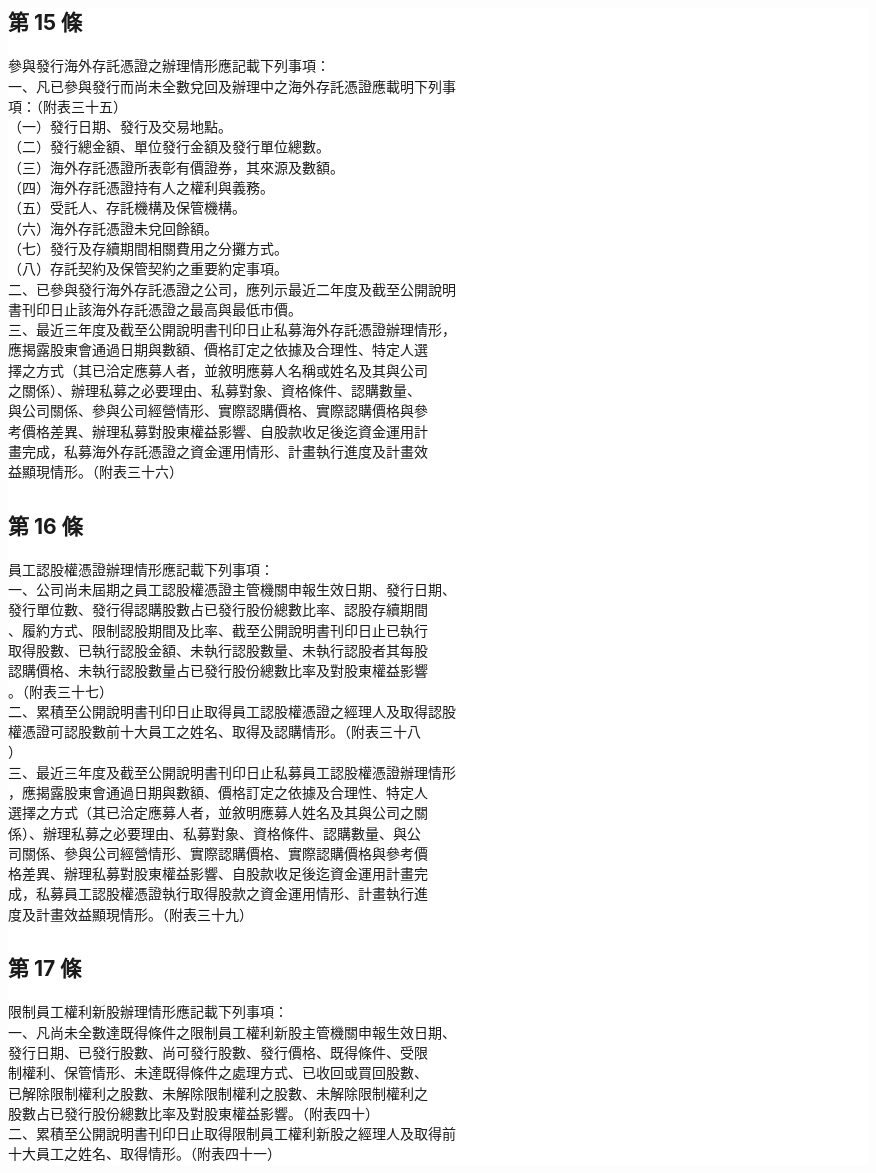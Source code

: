 第 15 條
--------
參與發行海外存託憑證之辦理情形應記載下列事項：  
一、凡已參與發行而尚未全數兌回及辦理中之海外存託憑證應載明下列事  
    項：（附表三十五）  
（一）發行日期、發行及交易地點。  
（二）發行總金額、單位發行金額及發行單位總數。  
（三）海外存託憑證所表彰有價證券，其來源及數額。  
（四）海外存託憑證持有人之權利與義務。  
（五）受託人、存託機構及保管機構。  
（六）海外存託憑證未兌回餘額。  
（七）發行及存續期間相關費用之分攤方式。  
（八）存託契約及保管契約之重要約定事項。  
二、已參與發行海外存託憑證之公司，應列示最近二年度及截至公開說明  
    書刊印日止該海外存託憑證之最高與最低市價。  
三、最近三年度及截至公開說明書刊印日止私募海外存託憑證辦理情形，  
    應揭露股東會通過日期與數額、價格訂定之依據及合理性、特定人選  
    擇之方式（其已洽定應募人者，並敘明應募人名稱或姓名及其與公司  
    之關係）、辦理私募之必要理由、私募對象、資格條件、認購數量、  
    與公司關係、參與公司經營情形、實際認購價格、實際認購價格與參  
    考價格差異、辦理私募對股東權益影響、自股款收足後迄資金運用計  
    畫完成，私募海外存託憑證之資金運用情形、計畫執行進度及計畫效  
    益顯現情形。（附表三十六）

第 16 條
--------
員工認股權憑證辦理情形應記載下列事項：  
一、公司尚未屆期之員工認股權憑證主管機關申報生效日期、發行日期、  
    發行單位數、發行得認購股數占已發行股份總數比率、認股存續期間  
    、履約方式、限制認股期間及比率、截至公開說明書刊印日止已執行  
    取得股數、已執行認股金額、未執行認股數量、未執行認股者其每股  
    認購價格、未執行認股數量占已發行股份總數比率及對股東權益影響  
    。（附表三十七）  
二、累積至公開說明書刊印日止取得員工認股權憑證之經理人及取得認股  
    權憑證可認股數前十大員工之姓名、取得及認購情形。（附表三十八  
    ）  
三、最近三年度及截至公開說明書刊印日止私募員工認股權憑證辦理情形  
    ，應揭露股東會通過日期與數額、價格訂定之依據及合理性、特定人  
    選擇之方式（其已洽定應募人者，並敘明應募人姓名及其與公司之關  
    係）、辦理私募之必要理由、私募對象、資格條件、認購數量、與公  
    司關係、參與公司經營情形、實際認購價格、實際認購價格與參考價  
    格差異、辦理私募對股東權益影響、自股款收足後迄資金運用計畫完  
    成，私募員工認股權憑證執行取得股款之資金運用情形、計畫執行進  
    度及計畫效益顯現情形。（附表三十九）

第 17 條
--------
限制員工權利新股辦理情形應記載下列事項：  
一、凡尚未全數達既得條件之限制員工權利新股主管機關申報生效日期、  
    發行日期、已發行股數、尚可發行股數、發行價格、既得條件、受限  
    制權利、保管情形、未達既得條件之處理方式、已收回或買回股數、  
    已解除限制權利之股數、未解除限制權利之股數、未解除限制權利之  
    股數占已發行股份總數比率及對股東權益影響。（附表四十）  
二、累積至公開說明書刊印日止取得限制員工權利新股之經理人及取得前  
    十大員工之姓名、取得情形。（附表四十一）
